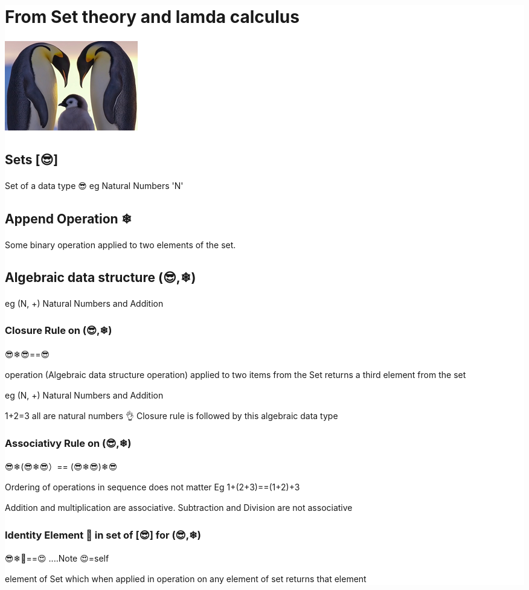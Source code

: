 ﻿# From Set theory and lamda calculus


![Monad](images/monoid.png)


## Sets [😎]

Set of a data type 😎 eg Natural Numbers 'N'

## Append Operation ❄

Some binary operation applied to two elements of the set.

## Algebraic data structure (😎,❄) 

eg (N, +)  Natural Numbers and Addition


### Closure Rule on (😎,❄) 

 😎❄😎==😎

operation (Algebraic data structure operation) applied to two items from the Set returns a third element from the set

eg (N, +)  Natural Numbers and Addition

1+2=3 
all are natural numbers 👌 Closure rule is followed by this algebraic data type

### Associativy Rule on (😎,❄) 

😎❄(😎❄😎）== (😎❄😎)❄😎


Ordering of operations in sequence does not matter Eg  1+(2+3)==(1+2)+3

Addition and multiplication are associative. 
Subtraction and Division are not associative 


### Identity Element 👹 in set of [😎] for (😎,❄) 



😎❄👹==😍 ....Note 😍=self

element of Set which when applied in operation on any element of set returns that element

